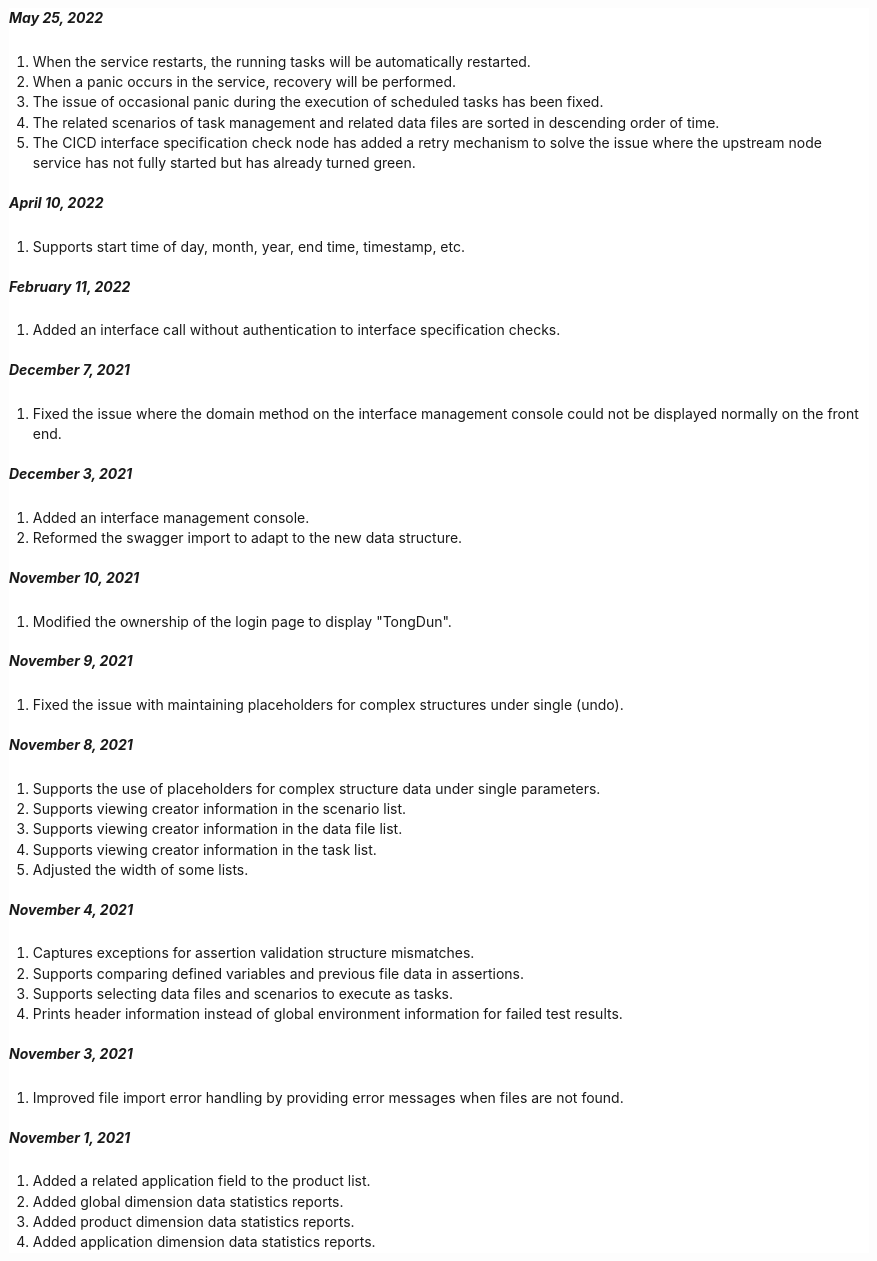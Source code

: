 ##### May 25, 2022
1. When the service restarts, the running tasks will be automatically restarted.
2. When a panic occurs in the service, recovery will be performed.
3. The issue of occasional panic during the execution of scheduled tasks has been fixed.
4. The related scenarios of task management and related data files are sorted in descending order of time.
5. The CICD interface specification check node has added a retry mechanism to solve the issue where the upstream node service has not fully started but has already turned green.

##### April 10, 2022
1. Supports start time of day, month, year, end time, timestamp, etc.

##### February 11, 2022
1. Added an interface call without authentication to interface specification checks.

##### December 7, 2021

1. Fixed the issue where the domain method on the interface management console could not be displayed normally on the front end.

##### December 3, 2021

1. Added an interface management console.
2. Reformed the swagger import to adapt to the new data structure.

##### November 10, 2021

1. Modified the ownership of the login page to display "TongDun".

##### November 9, 2021

1. Fixed the issue with maintaining placeholders for complex structures under single (undo).

##### November 8, 2021

1. Supports the use of placeholders for complex structure data under single parameters.
2. Supports viewing creator information in the scenario list.
3. Supports viewing creator information in the data file list.
4. Supports viewing creator information in the task list.
5. Adjusted the width of some lists.

##### November 4, 2021

1. Captures exceptions for assertion validation structure mismatches.
2. Supports comparing defined variables and previous file data in assertions.
3. Supports selecting data files and scenarios to execute as tasks.
4. Prints header information instead of global environment information for failed test results.

##### November 3, 2021

1. Improved file import error handling by providing error messages when files are not found.

##### November 1, 2021

1. Added a related application field to the product list.
2. Added global dimension data statistics reports.
3. Added product dimension data statistics reports.
4. Added application dimension data statistics reports.
